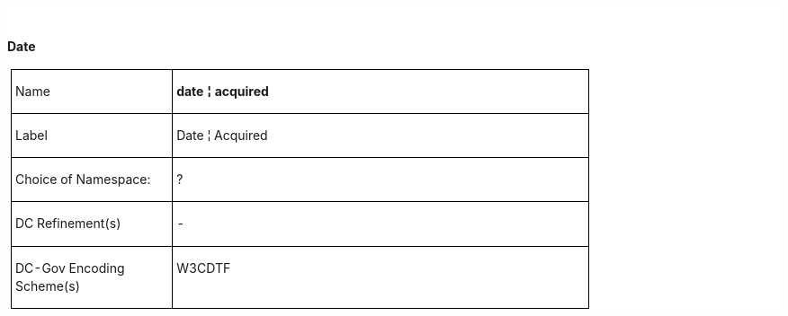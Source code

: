
&nbsp;

**Date**

<table border="0" cellspacing="0" cellpadding="0" style="margin-left:3.0pt;
 border-collapse:collapse;mso-padding-alt:0in 3.0pt 0in 3.0pt">
  <tr>
    <td width="170" style="width:127.6pt;border:solid windowtext .75pt;padding:
  0in 3.0pt 0in 3.0pt">
      <p class="MsoNormal"><span lang="EN-GB">Name</span></p>
    </td>
    <td width="454" style="width:340.4pt;border:solid windowtext .75pt;border-left:
  none;mso-border-left-alt:solid windowtext .75pt;padding:0in 3.0pt 0in 3.0pt">
      <p class="MsoNormal"><b style="mso-bidi-font-weight:normal"><span lang="EN-GB">date
            ¦ acquired</span></b></p>
    </td>
  </tr>
  <tr>
    <td width="170" style="width:127.6pt;border:solid windowtext .75pt;border-top:
  none;mso-border-top-alt:solid windowtext .75pt;padding:0in 3.0pt 0in 3.0pt">
      <p class="MsoNormal"><span lang="EN-GB">Label</span></p>
    </td>
    <td width="454" style="width:340.4pt;border-top:none;border-left:none;
  border-bottom:solid windowtext .75pt;border-right:solid windowtext .75pt;
  mso-border-top-alt:solid windowtext .75pt;mso-border-left-alt:solid windowtext .75pt;
  padding:0in 3.0pt 0in 3.0pt">
      <p class="MsoNormal"><span lang="EN-GB">Date ¦ Acquired</span></p>
    </td>
  </tr>
  <tr>
    <td width="170" style="width:127.6pt;border:solid windowtext .75pt;border-top:
  none;mso-border-top-alt:solid windowtext .75pt;padding:0in 3.0pt 0in 3.0pt">
      <p class="MsoNormal"><span lang="EN-GB">Choice of Namespace:</span></p>
    </td>
    <td width="454" style="width:340.4pt;border-top:none;border-left:none;
  border-bottom:solid windowtext .75pt;border-right:solid windowtext .75pt;
  mso-border-top-alt:solid windowtext .75pt;mso-border-left-alt:solid windowtext .75pt;
  padding:0in 3.0pt 0in 3.0pt">
      <p class="MsoNormal"><span lang="EN-GB">?</span></p>
    </td>
  </tr>
  <tr style="height:24.25pt">
    <td width="170" style="width:127.6pt;border:solid windowtext .75pt;border-top:
  none;mso-border-top-alt:solid windowtext .75pt;padding:0in 3.0pt 0in 3.0pt;
  height:24.25pt">
      <p class="MsoNormal"><span lang="EN-GB">DC Refinement(s)</span></p>
    </td>
    <td width="454" style="width:340.4pt;border-top:none;border-left:none;
  border-bottom:solid windowtext .75pt;border-right:solid windowtext .75pt;
  mso-border-top-alt:solid windowtext .75pt;mso-border-left-alt:solid windowtext .75pt;
  padding:0in 3.0pt 0in 3.0pt;height:24.25pt">
      <p class="MsoNormal"><span lang="EN-GB">-</span></p>
    </td>
  </tr>
  <tr>
    <td width="170" style="width:127.6pt;border:solid windowtext .75pt;border-top:
  none;mso-border-top-alt:solid windowtext .75pt;padding:0in 3.0pt 0in 3.0pt">
      <p class="MsoNormal"><span lang="EN-GB">DC-Gov Encoding Scheme(s)</span></p>
    </td>
    <td width="454" style="width:340.4pt;border-top:none;border-left:none;
  border-bottom:solid windowtext .75pt;border-right:solid windowtext .75pt;
  mso-border-top-alt:solid windowtext .75pt;mso-border-left-alt:solid windowtext .75pt;
  padding:0in 3.0pt 0in 3.0pt">
      <p class="MsoNormal"><span lang="EN-GB">W3CDTF</span></p>